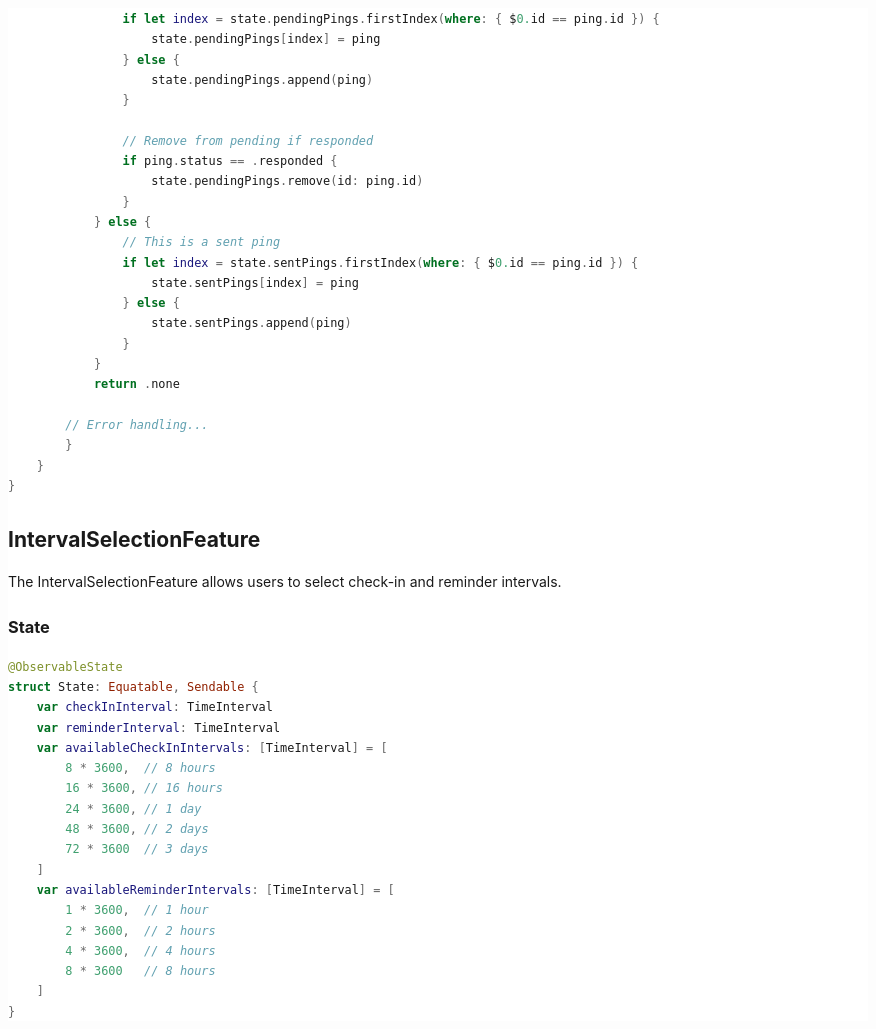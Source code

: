 ```swift
                if let index = state.pendingPings.firstIndex(where: { $0.id == ping.id }) {
                    state.pendingPings[index] = ping
                } else {
                    state.pendingPings.append(ping)
                }

                // Remove from pending if responded
                if ping.status == .responded {
                    state.pendingPings.remove(id: ping.id)
                }
            } else {
                // This is a sent ping
                if let index = state.sentPings.firstIndex(where: { $0.id == ping.id }) {
                    state.sentPings[index] = ping
                } else {
                    state.sentPings.append(ping)
                }
            }
            return .none

        // Error handling...
        }
    }
}
```

## IntervalSelectionFeature

The IntervalSelectionFeature allows users to select check-in and reminder intervals.

### State

```swift
@ObservableState
struct State: Equatable, Sendable {
    var checkInInterval: TimeInterval
    var reminderInterval: TimeInterval
    var availableCheckInIntervals: [TimeInterval] = [
        8 * 3600,  // 8 hours
        16 * 3600, // 16 hours
        24 * 3600, // 1 day
        48 * 3600, // 2 days
        72 * 3600  // 3 days
    ]
    var availableReminderIntervals: [TimeInterval] = [
        1 * 3600,  // 1 hour
        2 * 3600,  // 2 hours
        4 * 3600,  // 4 hours
        8 * 3600   // 8 hours
    ]
}
```
